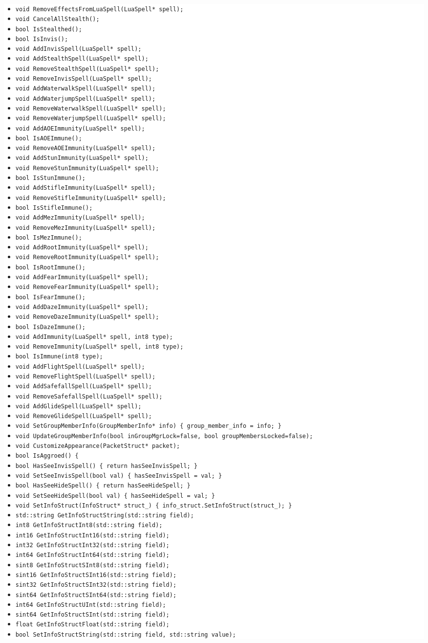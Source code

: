 - `void RemoveEffectsFromLuaSpell(LuaSpell* spell);`
- `void CancelAllStealth();`
- `bool IsStealthed();`
- `bool IsInvis();`
- `void AddInvisSpell(LuaSpell* spell);`
- `void AddStealthSpell(LuaSpell* spell);`
- `void RemoveStealthSpell(LuaSpell* spell);`
- `void RemoveInvisSpell(LuaSpell* spell);`
- `void AddWaterwalkSpell(LuaSpell* spell);`
- `void AddWaterjumpSpell(LuaSpell* spell);`
- `void RemoveWaterwalkSpell(LuaSpell* spell);`
- `void RemoveWaterjumpSpell(LuaSpell* spell);`
- `void AddAOEImmunity(LuaSpell* spell);`
- `bool IsAOEImmune();`
- `void RemoveAOEImmunity(LuaSpell* spell);`
- `void AddStunImmunity(LuaSpell* spell);`
- `void RemoveStunImmunity(LuaSpell* spell);`
- `bool IsStunImmune();`
- `void AddStifleImmunity(LuaSpell* spell);`
- `void RemoveStifleImmunity(LuaSpell* spell);`
- `bool IsStifleImmune();`
- `void AddMezImmunity(LuaSpell* spell);`
- `void RemoveMezImmunity(LuaSpell* spell);`
- `bool IsMezImmune();`
- `void AddRootImmunity(LuaSpell* spell);`
- `void RemoveRootImmunity(LuaSpell* spell);`
- `bool IsRootImmune();`
- `void AddFearImmunity(LuaSpell* spell);`
- `void RemoveFearImmunity(LuaSpell* spell);`
- `bool IsFearImmune();`
- `void AddDazeImmunity(LuaSpell* spell);`
- `void RemoveDazeImmunity(LuaSpell* spell);`
- `bool IsDazeImmune();`
- `void AddImmunity(LuaSpell* spell, int8 type);`
- `void RemoveImmunity(LuaSpell* spell, int8 type);`
- `bool IsImmune(int8 type);`
- `void AddFlightSpell(LuaSpell* spell);`
- `void RemoveFlightSpell(LuaSpell* spell);`
- `void AddSafefallSpell(LuaSpell* spell);`
- `void RemoveSafefallSpell(LuaSpell* spell);`
- `void AddGlideSpell(LuaSpell* spell);`
- `void RemoveGlideSpell(LuaSpell* spell);`
- `void SetGroupMemberInfo(GroupMemberInfo* info) { group_member_info = info; }`
- `void UpdateGroupMemberInfo(bool inGroupMgrLock=false, bool groupMembersLocked=false);`
- `void CustomizeAppearance(PacketStruct* packet);`
- `bool IsAggroed() {`
- `bool HasSeeInvisSpell() { return hasSeeInvisSpell; }`
- `void SetSeeInvisSpell(bool val) { hasSeeInvisSpell = val; }`
- `bool HasSeeHideSpell() { return hasSeeHideSpell; }`
- `void SetSeeHideSpell(bool val) { hasSeeHideSpell = val; }`
- `void SetInfoStruct(InfoStruct* struct_) { info_struct.SetInfoStruct(struct_); }`
- `std::string GetInfoStructString(std::string field);`
- `int8 GetInfoStructInt8(std::string field);`
- `int16 GetInfoStructInt16(std::string field);`
- `int32 GetInfoStructInt32(std::string field);`
- `int64 GetInfoStructInt64(std::string field);`
- `sint8 GetInfoStructSInt8(std::string field);`
- `sint16 GetInfoStructSInt16(std::string field);`
- `sint32 GetInfoStructSInt32(std::string field);`
- `sint64 GetInfoStructSInt64(std::string field);`
- `int64 GetInfoStructUInt(std::string field);`
- `sint64 GetInfoStructSInt(std::string field);`
- `float GetInfoStructFloat(std::string field);`
- `bool SetInfoStructString(std::string field, std::string value);`